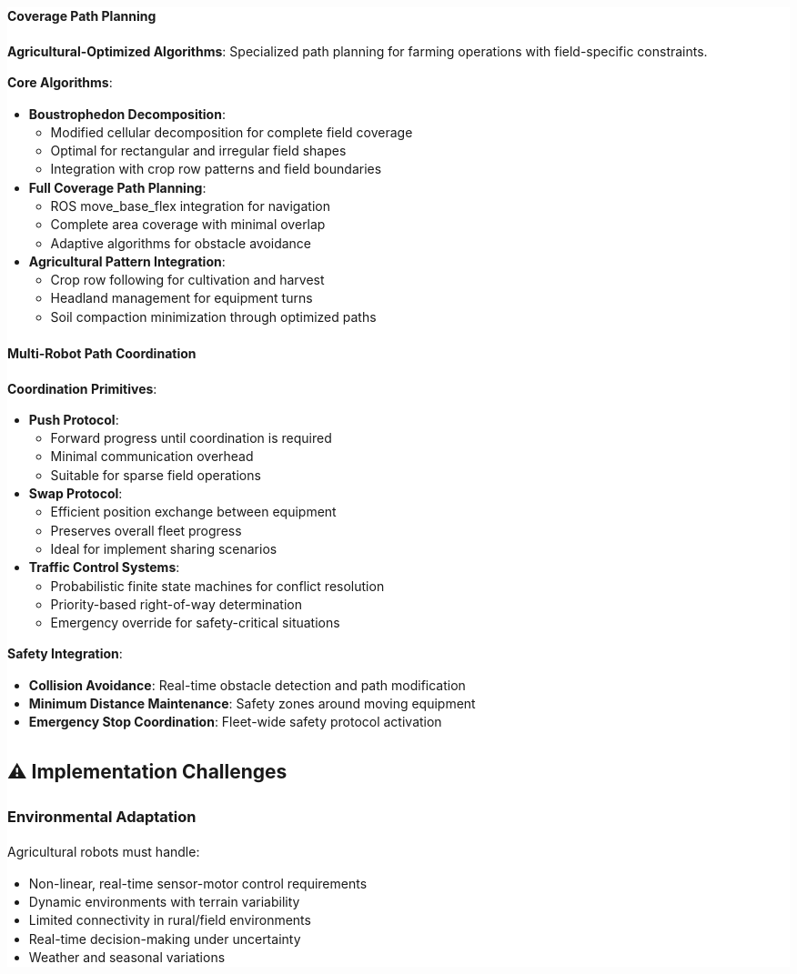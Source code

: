 #### Coverage Path Planning

**Agricultural-Optimized Algorithms**: Specialized path planning for farming operations with field-specific constraints.

**Core Algorithms**:

- **Boustrophedon Decomposition**:
  - Modified cellular decomposition for complete field coverage
  - Optimal for rectangular and irregular field shapes
  - Integration with crop row patterns and field boundaries
- **Full Coverage Path Planning**:
  - ROS move_base_flex integration for navigation
  - Complete area coverage with minimal overlap
  - Adaptive algorithms for obstacle avoidance
- **Agricultural Pattern Integration**:
  - Crop row following for cultivation and harvest
  - Headland management for equipment turns
  - Soil compaction minimization through optimized paths

#### Multi-Robot Path Coordination

**Coordination Primitives**:

- **Push Protocol**:
  - Forward progress until coordination is required
  - Minimal communication overhead
  - Suitable for sparse field operations
- **Swap Protocol**:
  - Efficient position exchange between equipment
  - Preserves overall fleet progress
  - Ideal for implement sharing scenarios
- **Traffic Control Systems**:
  - Probabilistic finite state machines for conflict resolution
  - Priority-based right-of-way determination
  - Emergency override for safety-critical situations

**Safety Integration**:

- **Collision Avoidance**: Real-time obstacle detection and path modification
- **Minimum Distance Maintenance**: Safety zones around moving equipment
- **Emergency Stop Coordination**: Fleet-wide safety protocol activation

## ⚠️ Implementation Challenges

### Environmental Adaptation

Agricultural robots must handle:

- Non-linear, real-time sensor-motor control requirements
- Dynamic environments with terrain variability
- Limited connectivity in rural/field environments
- Real-time decision-making under uncertainty
- Weather and seasonal variations
